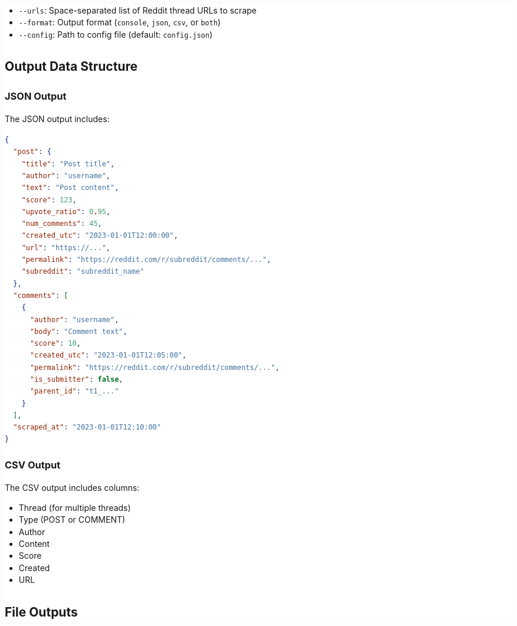 - `--urls`: Space-separated list of Reddit thread URLs to scrape
- `--format`: Output format (`console`, `json`, `csv`, or `both`)
- `--config`: Path to config file (default: `config.json`)

## Output Data Structure

### JSON Output

The JSON output includes:

```json
{
  "post": {
    "title": "Post title",
    "author": "username",
    "text": "Post content",
    "score": 123,
    "upvote_ratio": 0.95,
    "num_comments": 45,
    "created_utc": "2023-01-01T12:00:00",
    "url": "https://...",
    "permalink": "https://reddit.com/r/subreddit/comments/...",
    "subreddit": "subreddit_name"
  },
  "comments": [
    {
      "author": "username",
      "body": "Comment text",
      "score": 10,
      "created_utc": "2023-01-01T12:05:00",
      "permalink": "https://reddit.com/r/subreddit/comments/...",
      "is_submitter": false,
      "parent_id": "t1_..."
    }
  ],
  "scraped_at": "2023-01-01T12:10:00"
}
```

### CSV Output

The CSV output includes columns:
- Thread (for multiple threads)
- Type (POST or COMMENT)
- Author
- Content
- Score
- Created
- URL

## File Outputs
